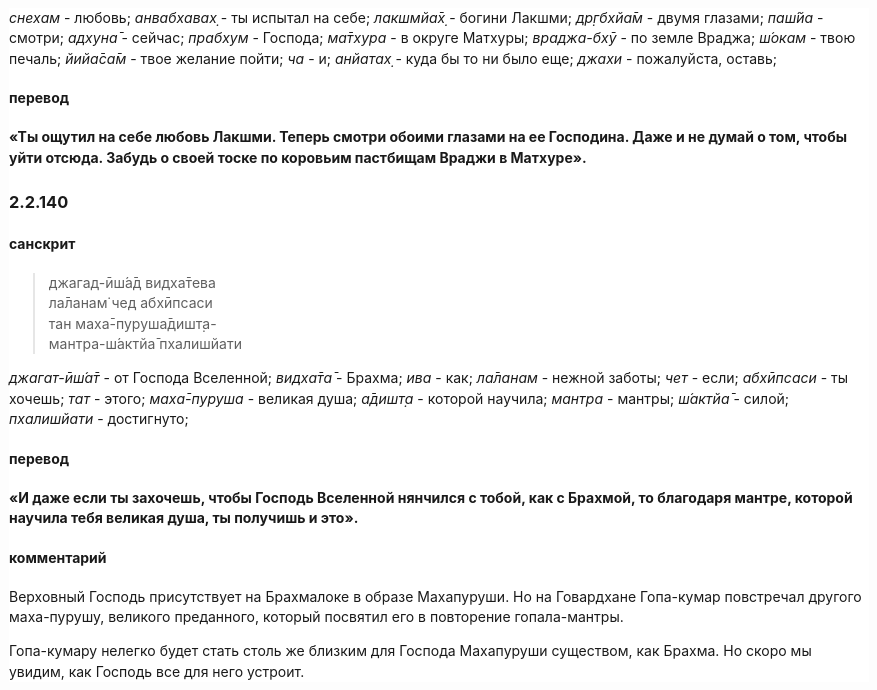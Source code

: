 _снехам_ - любовь;
_анвабхавах̣_ - ты испытал на себе;
_лакшмйа̄х̣_ - богини Лакшми;
_др̣гбхйа̄м_ - двумя глазами;
_паш́йа_ - смотри;
_адхуна̄_ - сейчас;
_прабхум_ - Господа;
_ма̄тхура_ - в округе Матхуры;
_враджа-бхӯ_ - по земле Враджа;
_ш́окам_ - твою печаль;
_йийа̄са̄м_ - твое желание пойти;
_ча_ - и;
_анйатах̣_ - куда бы то ни было еще;
_джахи_ - пожалуйста, оставь;

#### перевод

**«Ты ощутил на себе любовь Лакшми. Теперь смотри обоими глазами на ее Господина. Даже и не думай о том, чтобы уйти отсюда. Забудь о своей тоске по коровьим пастбищам Враджи в Матхуре».**

### 2.2.140

#### санскрит

> джагад-ӣш́а̄д видха̄тева<br/>
> ла̄ланам̇ чед абхӣпсаси<br/>
> тан маха̄-пуруша̄дишт̣а-<br/>
> мантра-ш́актйа̄ пхалишйати

_джагат-ӣш́а̄т_ - от Господа Вселенной;
_видха̄та̄_ - Брахма;
_ива_ - как;
_ла̄ланам_ - нежной заботы;
_чет_ - если;
_абхӣпсаси_ - ты хочешь;
_тат_ - этого;
_маха̄-пуруша_ - великая душа;
_а̄дишт̣а_ - которой научила;
_мантра_ - мантры;
_ш́актйа̄_ - силой;
_пхалишйати_ - достигнуто;

#### перевод

**«И даже если ты захочешь, чтобы Господь Вселенной нянчился с тобой, как с Брахмой, то благодаря мантре, которой научила тебя великая душа, ты получишь и это».**

#### комментарий

Верховный Господь присутствует на Брахмалоке в образе Махапуруши. Но на Говардхане Гопа-кумар повстречал другого маха-пурушу, великого преданного, который посвятил его в повторение гопала-мантры.

Гопа-кумару нелегко будет стать столь же близким для Господа Махапуруши существом, как Брахма. Но скоро мы увидим, как Господь все для него устроит.
